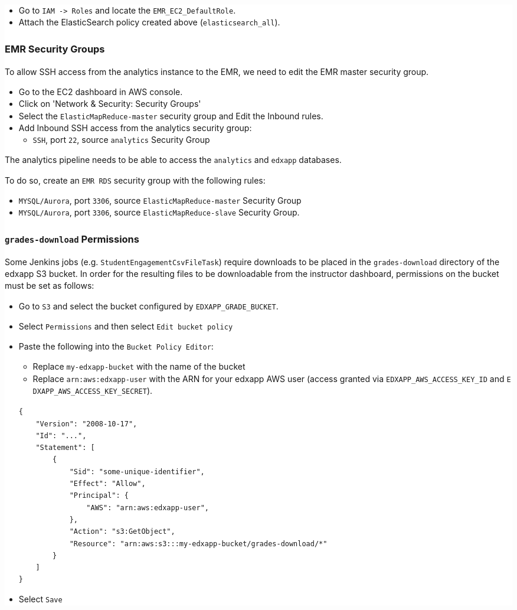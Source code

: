 * Go to `IAM -> Roles` and locate the `EMR_EC2_DefaultRole`.
* Attach the ElasticSearch policy created above (`elasticsearch_all`).


### EMR Security Groups

To allow SSH access from the analytics instance to the EMR, we need to edit the EMR master security group.

* Go to the EC2 dashboard in AWS console.
* Click on 'Network & Security: Security Groups'
* Select the `ElasticMapReduce-master` security group and Edit the Inbound rules.
* Add Inbound SSH access from the analytics security group:
    * `SSH`, port `22`, source `analytics` Security Group

The analytics pipeline needs to be able to access the `analytics` and `edxapp` databases.

To do so, create an `EMR RDS` security group with the following rules:

* `MYSQL/Aurora`, port `3306`, source `ElasticMapReduce-master` Security Group
* `MYSQL/Aurora`, port `3306`, source `ElasticMapReduce-slave` Security Group.

### `grades-download` Permissions

Some Jenkins jobs (e.g. `StudentEngagementCsvFileTask`) require downloads to be placed in the `grades-download`
directory of the edxapp S3 bucket. In order for the resulting files to be downloadable from the instructor dashboard,
permissions on the bucket must be set as follows:

* Go to `S3` and select the bucket configured by `EDXAPP_GRADE_BUCKET`.
* Select `Permissions` and then select `Edit bucket policy`
* Paste the following into the `Bucket Policy Editor`:
  * Replace `my-edxapp-bucket` with the name of the bucket
  * Replace `arn:aws:edxapp-user` with the ARN for your edxapp AWS user (access granted via `EDXAPP_AWS_ACCESS_KEY_ID`
    and `EDXAPP_AWS_ACCESS_KEY_SECRET`).

  ```
  {
      "Version": "2008-10-17",
      "Id": "...",
      "Statement": [
          {
              "Sid": "some-unique-identifier",
              "Effect": "Allow",
              "Principal": {
                  "AWS": "arn:aws:edxapp-user",
              },
              "Action": "s3:GetObject",
              "Resource": "arn:aws:s3:::my-edxapp-bucket/grades-download/*"
          }
      ]
  }
  ```
* Select `Save`
